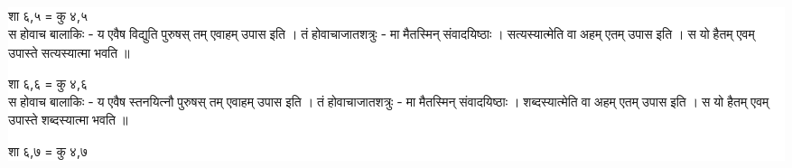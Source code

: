 शा ६,५ = कु ४,५  
स होवाच बालाकिः - य एवैष विद्युति पुरुषस् तम् एवाहम् उपास इति । तं होवाचाजातशत्रुः - मा मैतस्मिन् संवादयिष्ठाः । सत्यस्यात्मेति वा अहम् एतम् उपास इति । स यो हैतम् एवम् उपास्ते सत्यस्यात्मा भवति ॥  
  
शा ६,६ = कु ४,६  
स होवाच बालाकिः - य एवैष स्तनयित्नौ पुरुषस् तम् एवाहम् उपास इति । तं होवाचाजातशत्रुः - मा मैतस्मिन् संवादयिष्ठाः । शब्दस्यात्मेति वा अहम् एतम् उपास इति । स यो हैतम् एवम् उपास्ते शब्दस्यात्मा भवति ॥  
  
शा ६,७ = कु ४,७  
